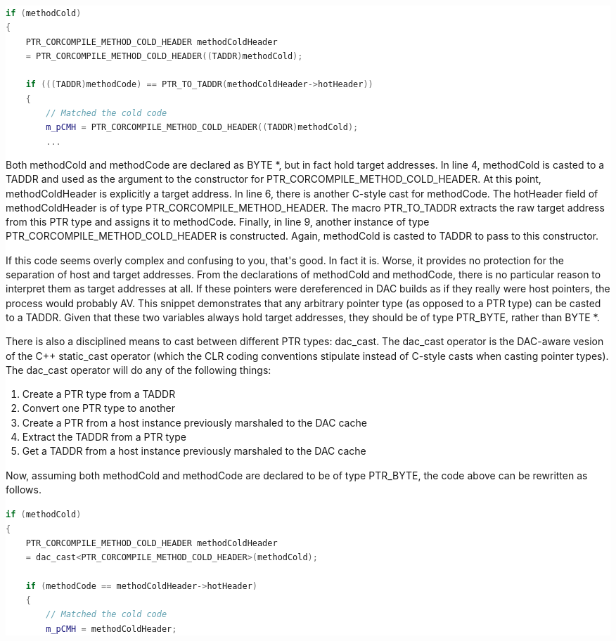 ```c++
if (methodCold)
{
	PTR_CORCOMPILE_METHOD_COLD_HEADER methodColdHeader
	= PTR_CORCOMPILE_METHOD_COLD_HEADER((TADDR)methodCold);

	if (((TADDR)methodCode) == PTR_TO_TADDR(methodColdHeader->hotHeader))
	{
		// Matched the cold code
		m_pCMH = PTR_CORCOMPILE_METHOD_COLD_HEADER((TADDR)methodCold);
		...
```

Both methodCold and methodCode are declared as BYTE \*, but in fact hold target addresses. In line 4, methodCold is casted to a TADDR and used as the argument to the constructor for PTR\_CORCOMPILE\_METHOD\_COLD\_HEADER. At this point, methodColdHeader is explicitly a target address. In line 6, there is another C-style cast for methodCode. The hotHeader field of methodColdHeader is of type PTR\_CORCOMPILE\_METHOD\_HEADER. The macro PTR\_TO\_TADDR extracts the raw target address from this PTR type and assigns it to methodCode. Finally, in line 9,  another instance of type PTR\_CORCOMPILE\_METHOD\_COLD\_HEADER is constructed. Again, methodCold is casted to TADDR to pass to this constructor.

If this code seems overly complex and confusing to you, that's good. In fact it is. Worse, it provides no protection for the separation of host and target addresses. From the declarations of methodCold and methodCode, there is no particular reason to interpret them as target addresses at all. If these pointers were dereferenced in DAC builds as if they really were host pointers, the process would probably AV. This snippet demonstrates that any arbitrary pointer type (as opposed to a PTR type) can be casted to a TADDR. Given that these two variables always hold target addresses, they should be of type PTR\_BYTE, rather than BYTE \*.

There is also a disciplined means to cast between different PTR types: dac\_cast. The dac\_cast operator is the DAC-aware vesion of the C++ static\_cast operator (which the CLR coding conventions stipulate instead of C-style casts when casting pointer types). The dac\_cast operator will do any of the following things:

1. Create a PTR type from a TADDR
2. Convert one PTR type to another
3. Create a PTR from a host instance previously marshaled to the DAC cache
4. Extract the TADDR from a PTR type
5. Get a TADDR from a host instance previously marshaled to the DAC cache

Now, assuming both methodCold and methodCode are declared to be of type PTR\_BYTE, the code above can be rewritten as follows.

```c++
if (methodCold)
{
	PTR_CORCOMPILE_METHOD_COLD_HEADER methodColdHeader
	= dac_cast<PTR_CORCOMPILE_METHOD_COLD_HEADER>(methodCold);

	if (methodCode == methodColdHeader->hotHeader)
	{
		// Matched the cold code
		m_pCMH = methodColdHeader;
```
